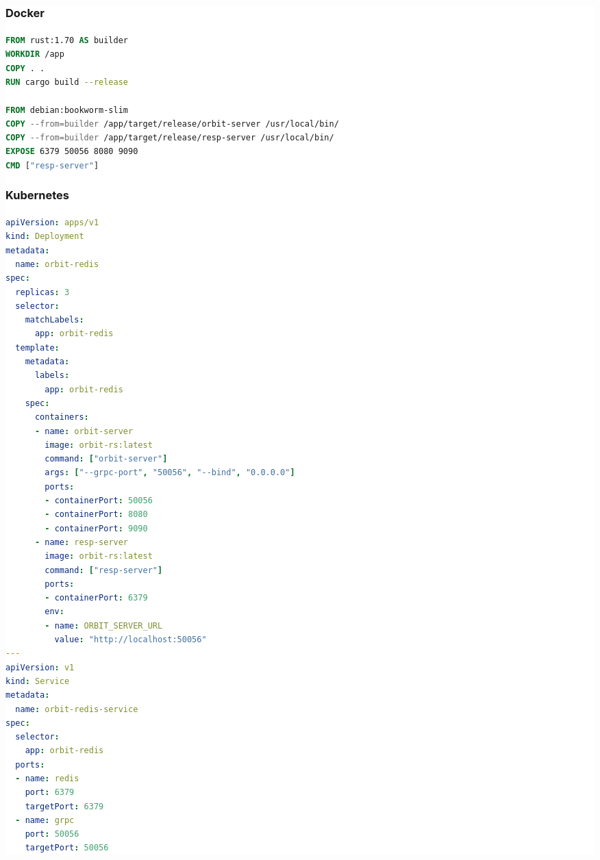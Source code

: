 ### Docker

```dockerfile
FROM rust:1.70 AS builder
WORKDIR /app
COPY . .
RUN cargo build --release

FROM debian:bookworm-slim
COPY --from=builder /app/target/release/orbit-server /usr/local/bin/
COPY --from=builder /app/target/release/resp-server /usr/local/bin/
EXPOSE 6379 50056 8080 9090
CMD ["resp-server"]
```

### Kubernetes

```yaml
apiVersion: apps/v1
kind: Deployment
metadata:
  name: orbit-redis
spec:
  replicas: 3
  selector:
    matchLabels:
      app: orbit-redis
  template:
    metadata:
      labels:
        app: orbit-redis
    spec:
      containers:
      - name: orbit-server
        image: orbit-rs:latest
        command: ["orbit-server"]
        args: ["--grpc-port", "50056", "--bind", "0.0.0.0"]
        ports:
        - containerPort: 50056
        - containerPort: 8080
        - containerPort: 9090
      - name: resp-server
        image: orbit-rs:latest
        command: ["resp-server"]
        ports:
        - containerPort: 6379
        env:
        - name: ORBIT_SERVER_URL
          value: "http://localhost:50056"
---
apiVersion: v1
kind: Service
metadata:
  name: orbit-redis-service
spec:
  selector:
    app: orbit-redis
  ports:
  - name: redis
    port: 6379
    targetPort: 6379
  - name: grpc
    port: 50056
    targetPort: 50056
```